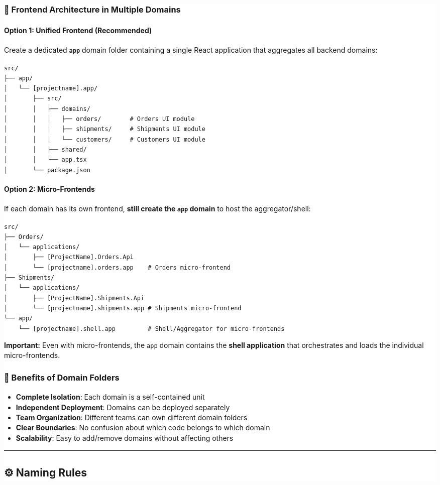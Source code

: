 ### 📱 Frontend Architecture in Multiple Domains

#### Option 1: Unified Frontend (Recommended)
Create a dedicated **`app`** domain folder containing a single React application that aggregates all backend domains:

```
src/
├── app/
│   └── [projectname].app/
│       ├── src/
│       │   ├── domains/
│       │   │   ├── orders/        # Orders UI module
│       │   │   ├── shipments/     # Shipments UI module
│       │   │   └── customers/     # Customers UI module
│       │   ├── shared/
│       │   └── app.tsx
│       └── package.json
```

#### Option 2: Micro-Frontends
If each domain has its own frontend, **still create the `app` domain** to host the aggregator/shell:

```
src/
├── Orders/
│   └── applications/
│       ├── [ProjectName].Orders.Api
│       └── [projectname].orders.app    # Orders micro-frontend
├── Shipments/
│   └── applications/
│       ├── [ProjectName].Shipments.Api
│       └── [projectname].shipments.app # Shipments micro-frontend
└── app/
    └── [projectname].shell.app         # Shell/Aggregator for micro-frontends
```

**Important:** Even with micro-frontends, the `app` domain contains the **shell application** that orchestrates and loads the individual micro-frontends.

### 🎯 Benefits of Domain Folders

- **Complete Isolation**: Each domain is a self-contained unit
- **Independent Deployment**: Domains can be deployed separately
- **Team Organization**: Different teams can own different domain folders
- **Clear Boundaries**: No confusion about which code belongs to which domain
- **Scalability**: Easy to add/remove domains without affecting others

---

## ⚙️ Naming Rules
